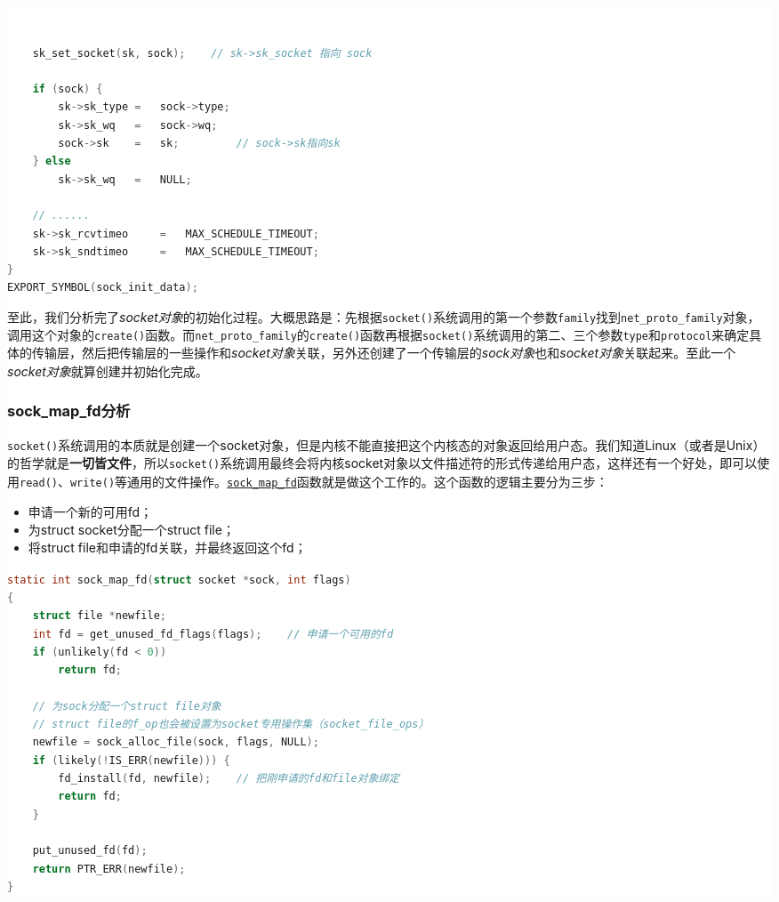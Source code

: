 ```C
    
    
	sk_set_socket(sk, sock);	// sk->sk_socket 指向 sock

	if (sock) {
		sk->sk_type	=	sock->type;
		sk->sk_wq	=	sock->wq;
		sock->sk	=	sk;			// sock->sk指向sk
	} else
		sk->sk_wq	=	NULL;

	// ......
	sk->sk_rcvtimeo		=	MAX_SCHEDULE_TIMEOUT;
	sk->sk_sndtimeo		=	MAX_SCHEDULE_TIMEOUT;
}
EXPORT_SYMBOL(sock_init_data);
```

至此，我们分析完了*socket对象*的初始化过程。大概思路是：先根据`socket()`系统调用的第一个参数`family`找到`net_proto_family`对象，调用这个对象的`create()`函数。而`net_proto_family`的`create()`函数再根据`socket()`系统调用的第二、三个参数`type`和`protocol`来确定具体的传输层，然后把传输层的一些操作和*socket对象*关联，另外还创建了一个传输层的*sock对象*也和*socket对象*关联起来。至此一个*socket对象*就算创建并初始化完成。



### sock_map_fd分析

`socket()`系统调用的本质就是创建一个socket对象，但是内核不能直接把这个内核态的对象返回给用户态。我们知道Linux（或者是Unix）的哲学就是**一切皆文件**，所以`socket()`系统调用最终会将内核socket对象以文件描述符的形式传递给用户态，这样还有一个好处，即可以使用`read()`、`write()`等通用的文件操作。[`sock_map_fd`](https://elixir.bootlin.com/linux/v4.4.302/source/net/socket.c#L392)函数就是做这个工作的。这个函数的逻辑主要分为三步：

* 申请一个新的可用fd；
* 为struct socket分配一个struct file；
* 将struct file和申请的fd关联，并最终返回这个fd；

```C
static int sock_map_fd(struct socket *sock, int flags)
{
	struct file *newfile;
	int fd = get_unused_fd_flags(flags);	// 申请一个可用的fd
	if (unlikely(fd < 0))
		return fd;

    // 为sock分配一个struct file对象
    // struct file的f_op也会被设置为socket专用操作集（socket_file_ops）
	newfile = sock_alloc_file(sock, flags, NULL);	
	if (likely(!IS_ERR(newfile))) {
		fd_install(fd, newfile);	// 把刚申请的fd和file对象绑定
		return fd;
	}

	put_unused_fd(fd);
	return PTR_ERR(newfile);
}
```
